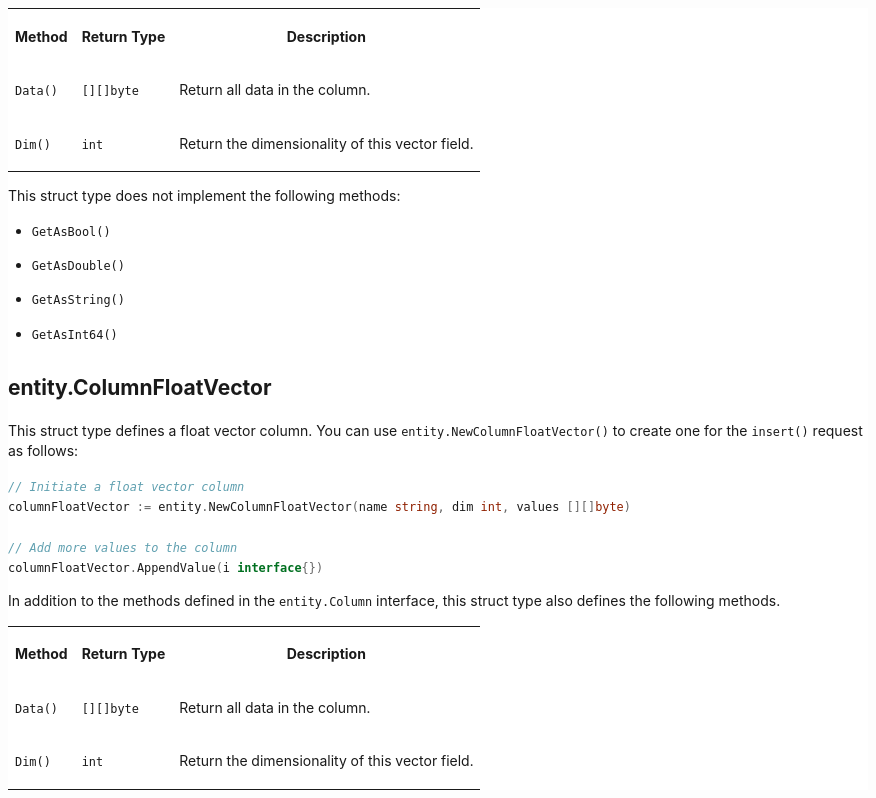 <table>
   <tr>
     <th><p>Method</p></th>
     <th><p>Return Type</p></th>
     <th><p>Description</p></th>
   </tr>
   <tr>
     <td><p><code>Data()</code></p></td>
     <td><p><code>[][]byte</code></p></td>
     <td><p>Return all data in the column.</p></td>
   </tr>
   <tr>
     <td><p><code>Dim()</code></p></td>
     <td><p><code>int</code></p></td>
     <td><p>Return the dimensionality of this vector field.</p></td>
   </tr>
</table>

This struct type does not implement the following methods:

- `GetAsBool()`

- `GetAsDouble()`

- `GetAsString()`

- `GetAsInt64()`

## entity.ColumnFloatVector

This struct type defines a float vector column. You can use `entity.NewColumnFloatVector()` to create one for the `insert()` request as follows:

```go
// Initiate a float vector column
columnFloatVector := entity.NewColumnFloatVector(name string, dim int, values [][]byte)

// Add more values to the column
columnFloatVector.AppendValue(i interface{})
```

In addition to the methods defined in the `entity.Column` interface, this struct type also defines the following methods.

<table>
   <tr>
     <th><p>Method</p></th>
     <th><p>Return Type</p></th>
     <th><p>Description</p></th>
   </tr>
   <tr>
     <td><p><code>Data()</code></p></td>
     <td><p><code>[][]byte</code></p></td>
     <td><p>Return all data in the column.</p></td>
   </tr>
   <tr>
     <td><p><code>Dim()</code></p></td>
     <td><p><code>int</code></p></td>
     <td><p>Return the dimensionality of this vector field.</p></td>
   </tr>
</table>
